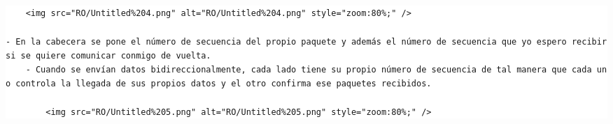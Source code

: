         <img src="RO/Untitled%204.png" alt="RO/Untitled%204.png" style="zoom:80%;" />

    - En la cabecera se pone el número de secuencia del propio paquete y además el número de secuencia que yo espero recibir si se quiere comunicar conmigo de vuelta.
        - Cuando se envían datos bidireccionalmente, cada lado tiene su propio número de secuencia de tal manera que cada uno controla la llegada de sus propios datos y el otro confirma ese paquetes recibidos.

            <img src="RO/Untitled%205.png" alt="RO/Untitled%205.png" style="zoom:80%;" />
